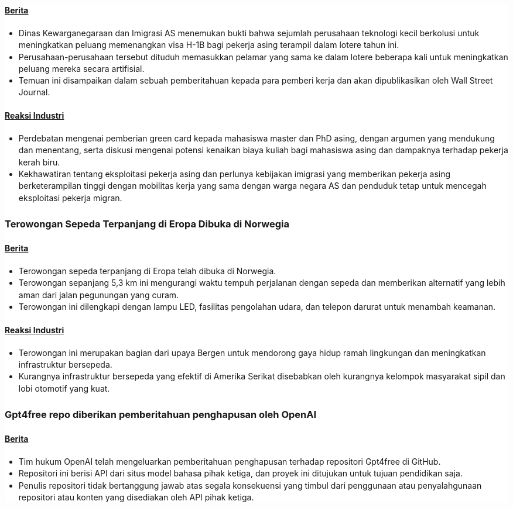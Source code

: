 #### [Berita](https://www.wsj.com/articles/u-s-says-some-companies-cheat-h-1b-lottery-driving-record-applications-1a3e4fd)

- Dinas Kewarganegaraan dan Imigrasi AS menemukan bukti bahwa sejumlah perusahaan teknologi kecil berkolusi untuk meningkatkan peluang memenangkan visa H-1B bagi pekerja asing terampil dalam lotere tahun ini.
- Perusahaan-perusahaan tersebut dituduh memasukkan pelamar yang sama ke dalam lotere beberapa kali untuk meningkatkan peluang mereka secara artifisial.
- Temuan ini disampaikan dalam sebuah pemberitahuan kepada para pemberi kerja dan akan dipublikasikan oleh Wall Street Journal.

#### [Reaksi Industri](http://news.ycombinator.com/item?id=35741609)

- Perdebatan mengenai pemberian green card kepada mahasiswa master dan PhD asing, dengan argumen yang mendukung dan menentang, serta diskusi mengenai potensi kenaikan biaya kuliah bagi mahasiswa asing dan dampaknya terhadap pekerja kerah biru.
- Kekhawatiran tentang eksploitasi pekerja asing dan perlunya kebijakan imigrasi yang memberikan pekerja asing berketerampilan tinggi dengan mobilitas kerja yang sama dengan warga negara AS dan penduduk tetap untuk mencegah eksploitasi pekerja migran.

### Terowongan Sepeda Terpanjang di Eropa Dibuka di Norwegia

#### [Berita](https://reasonstobecheerful.world/europes-longest-bicycling-tunnel-opens-in-norway/)

- Terowongan sepeda terpanjang di Eropa telah dibuka di Norwegia.
- Terowongan sepanjang 5,3 km ini mengurangi waktu tempuh perjalanan dengan sepeda dan memberikan alternatif yang lebih aman dari jalan pegunungan yang curam.
- Terowongan ini dilengkapi dengan lampu LED, fasilitas pengolahan udara, dan telepon darurat untuk menambah keamanan.

#### [Reaksi Industri](http://news.ycombinator.com/item?id=35738231)

- Terowongan ini merupakan bagian dari upaya Bergen untuk mendorong gaya hidup ramah lingkungan dan meningkatkan infrastruktur bersepeda.
- Kurangnya infrastruktur bersepeda yang efektif di Amerika Serikat disebabkan oleh kurangnya kelompok masyarakat sipil dan lobi otomotif yang kuat.

### Gpt4free repo diberikan pemberitahuan penghapusan oleh OpenAI

#### [Berita](https://github.com/xtekky/gpt4free)

- Tim hukum OpenAI telah mengeluarkan pemberitahuan penghapusan terhadap repositori Gpt4free di GitHub.
- Repositori ini berisi API dari situs model bahasa pihak ketiga, dan proyek ini ditujukan untuk tujuan pendidikan saja.
- Penulis repositori tidak bertanggung jawab atas segala konsekuensi yang timbul dari penggunaan atau penyalahgunaan repositori atau konten yang disediakan oleh API pihak ketiga.
